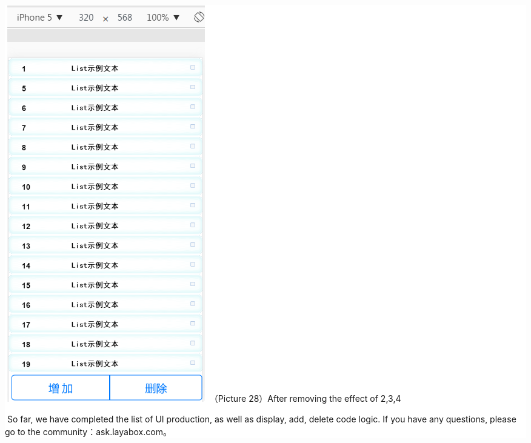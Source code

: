 ​       ![28](img/28.png)
​       （Picture 28）After removing the effect of 2,3,4
​

​        So far, we have completed the list of UI production, as well as display, add, delete code logic. If you have any questions, please go to the community：ask.layabox.com。


